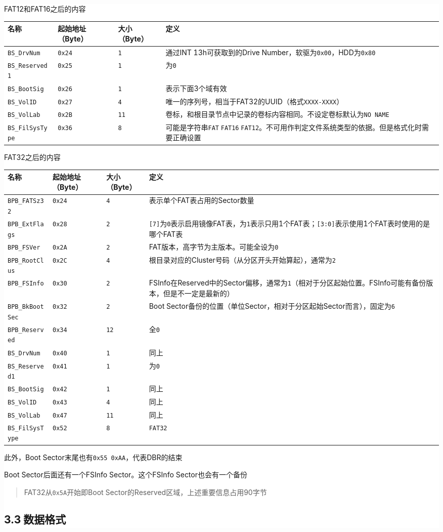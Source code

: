 
FAT12和FAT16之后的内容

| 名称 | 起始地址（Byte） | 大小（Byte） | 定义 |
| :- | :- | :- | :- |
| `BS_DrvNum` | `0x24` | `1` | 通过INT 13h可获取到的Drive Number，软驱为`0x00`，HDD为`0x80` |
| `BS_Reserved1` | `0x25` | `1` | 为`0` |
| `BS_BootSig` | `0x26` | `1` | 表示下面3个域有效 |
| `BS_VolID` | `0x27` | `4` | 唯一的序列号，相当于FAT32的UUID（格式`XXXX-XXXX`） |
| `BS_VolLab` | `0x2B` | `11` | 卷标，和根目录节点中记录的卷标内容相同。不设定卷标默认为`NO NAME` |
| `BS_FilSysType` | `0x36` | `8` | 可能是字符串`FAT` `FAT16` `FAT12`。不可用作判定文件系统类型的依据。但是格式化时需要正确设置 |

FAT32之后的内容

| 名称 | 起始地址（Byte） | 大小（Byte） | 定义 |
| :- | :- | :- | :- |
| `BPB_FATSz32` | `0x24` | `4` | 表示单个FAT表占用的Sector数量 |
| `BPB_ExtFlags` | `0x28` | `2` | `[7]`为`0`表示启用镜像FAT表，为`1`表示只用1个FAT表；`[3:0]`表示使用1个FAT表时使用的是哪个FAT表 |
| `BPB_FSVer` | `0x2A` | `2` | FAT版本，高字节为主版本。可能全设为`0` |
| `BPB_RootClus` | `0x2C` | `4` | 根目录对应的Cluster号码（从分区开头开始算起），通常为`2` |
| `BPB_FSInfo` | `0x30` | `2` | FSInfo在Reserved中的Sector偏移，通常为`1`（相对于分区起始位置。FSInfo可能有备份版本，但是不一定是最新的） |
| `BPB_BkBootSec` | `0x32` | `2` | Boot Sector备份的位置（单位Sector，相对于分区起始Sector而言），固定为`6` |
| `BPB_Reserved` | `0x34` | `12` | 全`0` |
| `BS_DrvNum` | `0x40` | `1` | 同上 |
| `BS_Reserved1` | `0x41` | `1` | 为`0` |
| `BS_BootSig` | `0x42` | `1` | 同上 |
| `BS_VolID` | `0x43` | `4` | 同上 |
| `BS_VolLab` | `0x47` | `11` | 同上 |
| `BS_FilSysType` | `0x52` | `8` | `FAT32` |

此外，Boot Sector末尾也有`0x55 0xAA`，代表DBR的结束

Boot Sector后面还有一个FSInfo Sector。这个FSInfo Sector也会有一个备份

> FAT32从`0x5A`开始即Boot Sector的Reserved区域，上述重要信息占用90字节

## 3.3 数据格式
